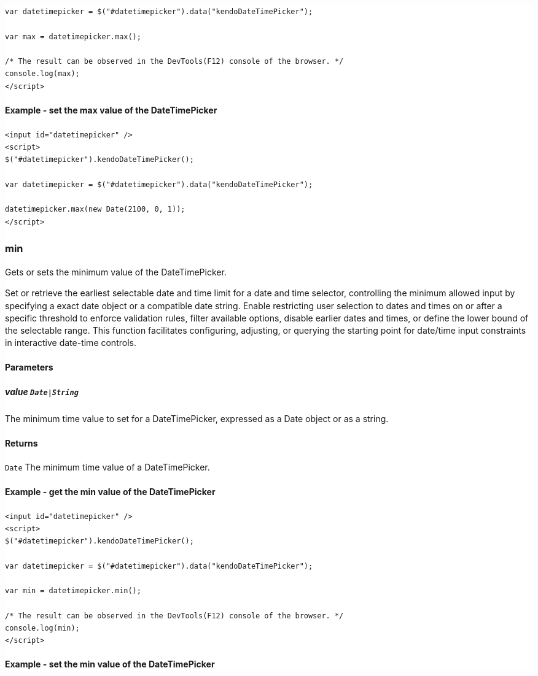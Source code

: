     var datetimepicker = $("#datetimepicker").data("kendoDateTimePicker");

    var max = datetimepicker.max();

	/* The result can be observed in the DevTools(F12) console of the browser. */
    console.log(max);
    </script>

#### Example - set the max value of the DateTimePicker

    <input id="datetimepicker" />
    <script>
    $("#datetimepicker").kendoDateTimePicker();

    var datetimepicker = $("#datetimepicker").data("kendoDateTimePicker");

    datetimepicker.max(new Date(2100, 0, 1));
    </script>

### min

Gets or sets the minimum value of the DateTimePicker.


<div class="meta-api-description">
Set or retrieve the earliest selectable date and time limit for a date and time selector, controlling the minimum allowed input by specifying a exact date object or a compatible date string. Enable restricting user selection to dates and times on or after a specific threshold to enforce validation rules, filter available options, disable earlier dates and times, or define the lower bound of the selectable range. This function facilitates configuring, adjusting, or querying the starting point for date/time input constraints in interactive date-time controls.
</div>

#### Parameters

##### value `Date|String`

The minimum time value to set for a DateTimePicker, expressed as a Date object or as a string.

#### Returns

`Date` The minimum time value of a DateTimePicker.

#### Example - get the min value of the DateTimePicker

    <input id="datetimepicker" />
    <script>
    $("#datetimepicker").kendoDateTimePicker();

    var datetimepicker = $("#datetimepicker").data("kendoDateTimePicker");

    var min = datetimepicker.min();

	/* The result can be observed in the DevTools(F12) console of the browser. */
    console.log(min);
    </script>

#### Example - set the min value of the DateTimePicker
